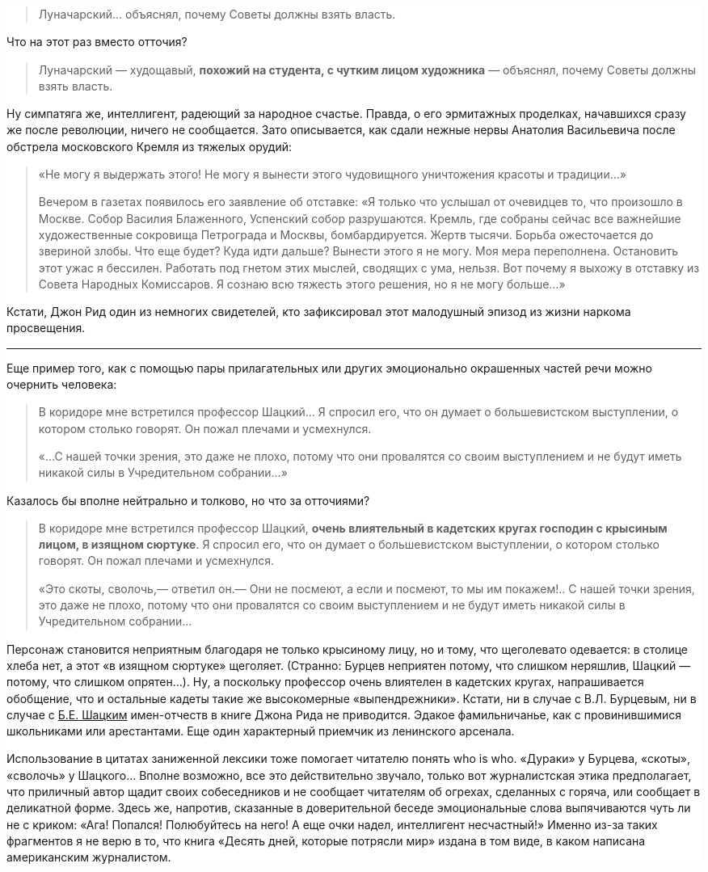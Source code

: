 > Луначарский… объяснял, почему Советы должны взять власть.

Что на этот раз вместо отточия?

> Луначарский — худощавый, **похожий на студента, с чутким лицом художника** — объяснял, почему Советы должны взять власть.

Ну симпатяга же, интеллигент, радеющий за народное счастье. Правда, о его эрмитажных проделках, начавшихся сразу же после революции,  ничего не сообщается. Зато описывается, как сдали нежные нервы Анатолия Васильевича после обстрела московского Кремля из тяжелых орудий:

> «Не могу я выдержать этого! Не могу я вынести этого чу­довищного уничтожения красоты и традиции...»
>
> Вечером в газетах появилось его заявление об отставке: «Я только что услышал от очевидцев то, что произошло в Москве. Собор Василия Блаженного, Успенский собор разрушаются. Кремль, где собраны сейчас все важнейшие художественные сокровища Петрограда и Москвы, бомбардируется. Жертв тысячи. Борьба ожесточается до звериной злобы. Что еще будет? Куда идти дальше? Вынести этого я не могу. Моя мера переполнена. Остановить этот ужас я бессилен. Работать под гнетом этих мыслей, сводящих с ума, нельзя. Вот почему я выхожу в отставку из Совета Народных Комиссаров. Я сознаю всю тяжесть этого решения, но я не могу больше…»

Кстати, Джон Рид один из немногих свидетелей, кто зафиксировал этот малодушный эпизод из жизни наркома просвещения.

*  *  *

Еще пример того, как с помощью пары прилагательных или других эмоционально окрашенных частей речи можно очернить человека:

> В коридоре мне встретился профессор Шацкий… Я спросил его, что он думает о большевистском выступлении, о котором столько говорят. Он пожал плечами и усмехнулся.
>
> «…С нашей точки зрения, это даже не плохо, потому что они провалятся со своим выступлением и не будут иметь никакой силы в Учредительном собрании…»

Казалось бы вполне нейтрально и толково, но что за отточиями?

> В коридоре мне встретился профессор Шацкий, **очень влиятельный в кадетских кругах господин с крысиным лицом, в изящном сюртуке**. Я спросил его, что он думает о большевистском выступлении, о котором столько говорят. Он пожал плечами и усмехнулся.
>
> «Это скоты, сволочь,— ответил он.— Они не посмеют, а если и посмеют, то мы им покажем!.. С нашей точки зрения, это даже не плохо, потому что они провалятся со своим выступлением и не будут иметь никакой силы в Учредительном собрании…

Персонаж становится неприятным благодаря не только крысиному лицу, но и тому, что щеголевато одевается: в столице хлеба нет, а этот «в изящном сюртуке» щеголяет. (Странно: Бурцев неприятен потому, что слишком неряшлив, Шацкий ­— потому, что слишком опрятен…). Ну, а поскольку профессор очень влиятелен в кадетских кругах, напрашивается обобщение, что и остальные кадеты такие же высокомерные «выпендрежники». Кстати, ни в случае с В.Л. Бурцевым, ни в случае с  [Б.Е. Шацким](https://w.wiki/Dabs) имен-отчеств в книге Джона Рида не приводится. Эдакое фамильничанье, как с провинившимися школьниками или арестантами. Еще один характерный приемчик из ленинского арсенала.

Использование в цитатах заниженной лексики тоже помогает читателю понять who is who. «Дураки» у Бурцева, «скоты», «сволочь» у Шацкого… Вполне возможно, все это действительно звучало, только вот журналистская этика предполагает, что приличный автор щадит своих собеседников и не сообщает читателям об огрехах, сделанных с горяча, или сообщает в деликатной форме. Здесь же, напротив, сказанные в доверительной беседе эмоциональные слова выпячиваются чуть ли не с криком: «Ага! Попался! Полюбуйтесь на него! А еще очки надел, интеллигент несчастный!» Именно из-за таких фрагментов я не верю в то, что книга «Десять дней, которые потрясли мир» издана в том виде, в каком написана американским журналистом.
